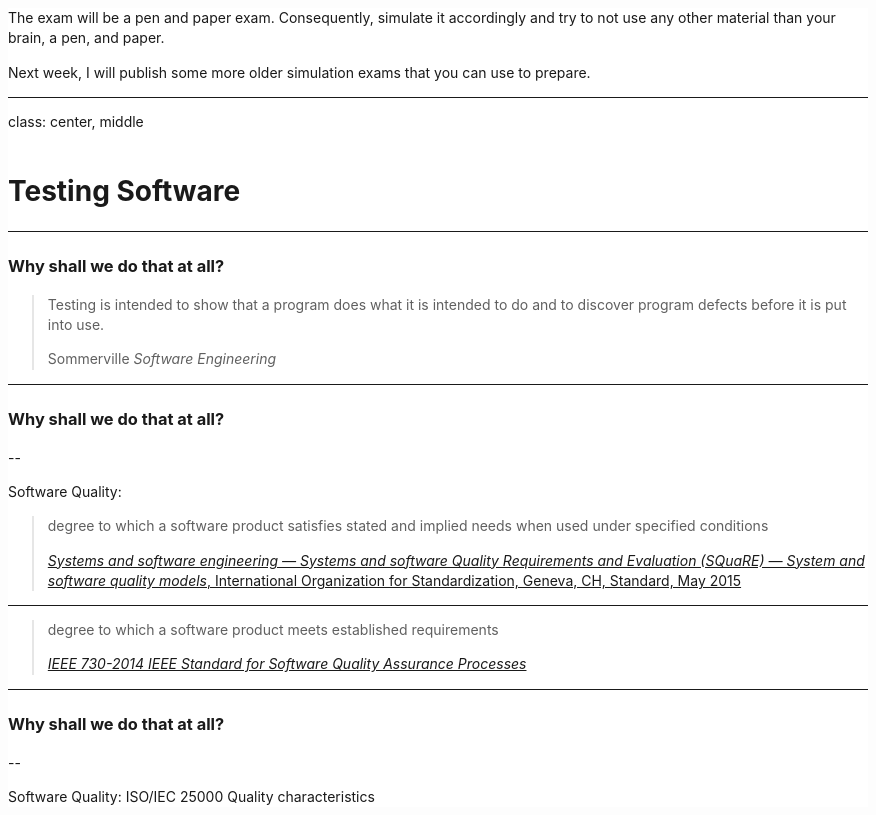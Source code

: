 The exam will be a pen and paper exam.
Consequently, simulate it accordingly and try to not use any other material than your brain, a pen, and paper.

Next week, I will publish some more older simulation exams that you can use to prepare.

---

class: center, middle

# Testing Software

---

### Why shall we do that at all?


  > Testing is intended to show that a program does what it is intended to do and to ­discover program defects before it is put into use.
  >
  > Sommerville _Software Engineering_

---

### Why shall we do that at all?

--

Software Quality:

  > degree to which a software product satisfies stated and implied needs when used under specified conditions
  >
  > [_Systems and software engineering — Systems and software Quality Requirements and Evaluation (SQuaRE) — System and software quality models_, International Organization for Standardization, Geneva, CH, Standard, May 2015](https://www.iso.org/obp/ui/#iso:std:iso-iec:25010:ed-1:v1:en)

----------

  > degree to which a software product meets established requirements
  >
  > [_IEEE 730-2014 IEEE Standard for Software Quality Assurance Processes_](https://standards.ieee.org/standard/730-2014.html)


---

### Why shall we do that at all?

--

Software Quality: ISO/IEC 25000 Quality characteristics
